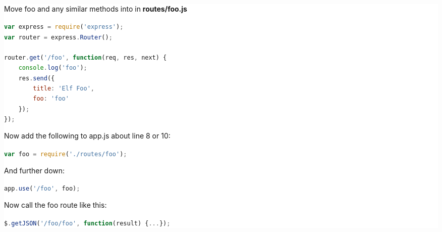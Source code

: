 Move foo and any similar methods into in **routes/foo.js**

```javascript
var express = require('express');
var router = express.Router();

router.get('/foo', function(req, res, next) {
    console.log('foo');
    res.send({
        title: 'Elf Foo',
        foo: 'foo'
    });
});
```

Now add the following to app.js about line 8 or 10:

```javascript
var foo = require('./routes/foo');
```

And further down:

```javascript
app.use('/foo', foo);
```

Now call the foo route like this:

```javascript
$.getJSON('/foo/foo', function(result) {...});
```
